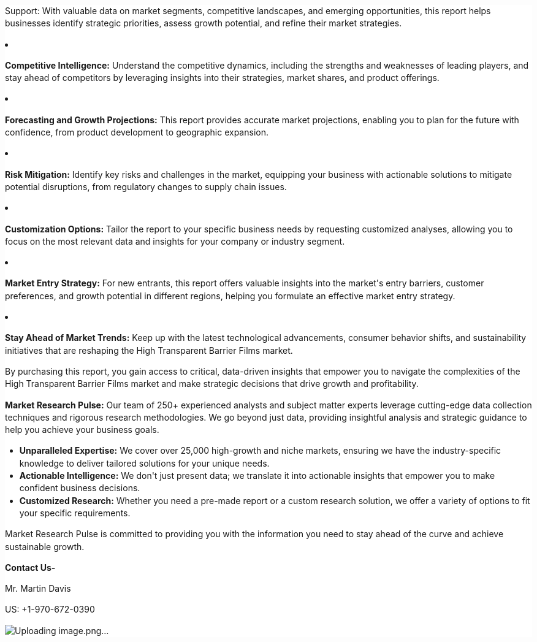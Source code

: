 Support:</strong> With valuable data on market segments, competitive landscapes, and emerging opportunities, this report helps businesses identify strategic priorities, assess growth potential, and refine their market strategies.</p></li><li><p><strong>Competitive Intelligence:</strong> Understand the competitive dynamics, including the strengths and weaknesses of leading players, and stay ahead of competitors by leveraging insights into their strategies, market shares, and product offerings.</p></li><li><p><strong>Forecasting and Growth Projections:</strong> This report provides accurate market projections, enabling you to plan for the future with confidence, from product development to geographic expansion.</p></li><li><p><strong>Risk Mitigation:</strong> Identify key risks and challenges in the market, equipping your business with actionable solutions to mitigate potential disruptions, from regulatory changes to supply chain issues.</p></li><li><p><strong>Customization Options:</strong> Tailor the report to your specific business needs by requesting customized analyses, allowing you to focus on the most relevant data and insights for your company or industry segment.</p></li><li><p><strong>Market Entry Strategy:</strong> For new entrants, this report offers valuable insights into the market's entry barriers, customer preferences, and growth potential in different regions, helping you formulate an effective market entry strategy.</p></li><li><p><strong>Stay Ahead of Market Trends:</strong> Keep up with the latest technological advancements, consumer behavior shifts, and sustainability initiatives that are reshaping the High Transparent Barrier Films market.</p></li></ol><p>By purchasing this report, you gain access to critical, data-driven insights that empower you to navigate the complexities of the High Transparent Barrier Films market and make strategic decisions that drive growth and profitability.</p><p><strong>Market Research Pulse:</strong>&nbsp;Our team of 250+ experienced analysts and subject matter experts leverage cutting-edge data collection techniques and rigorous research methodologies. We go beyond just data, providing insightful analysis and strategic guidance to help you achieve your business goals.</p><ul><li><strong>Unparalleled Expertise:</strong>&nbsp;We cover over 25,000 high-growth and niche markets, ensuring we have the industry-specific knowledge to deliver tailored solutions for your unique needs.</li><li><strong>Actionable Intelligence:</strong>&nbsp;We don't just present data; we translate it into actionable insights that empower you to make confident business decisions.</li><li><strong>Customized Research:</strong>&nbsp;Whether you need a pre-made report or a custom research solution, we offer a variety of options to fit your specific requirements.</li></ul><p>Market Research Pulse is committed to providing you with the information you need to stay ahead of the curve and achieve sustainable growth.</p><p><strong>Contact Us-</strong></p><p>Mr. Martin Davis</p><p>US: +1-970-672-0390</p>
![Uploading image.png…]()
